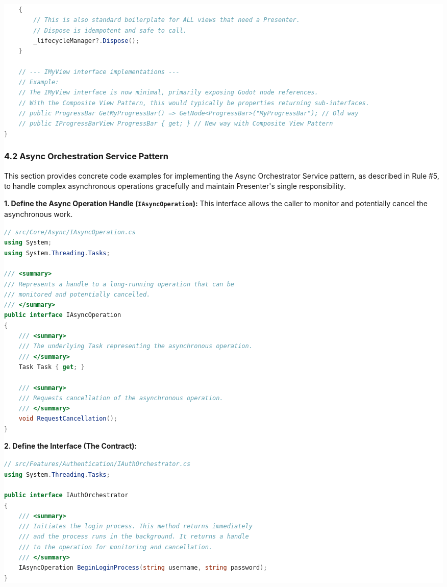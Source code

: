 ```csharp
    {
        // This is also standard boilerplate for ALL views that need a Presenter.
        // Dispose is idempotent and safe to call.
        _lifecycleManager?.Dispose();
    }

    // --- IMyView interface implementations ---
    // Example:
    // The IMyView interface is now minimal, primarily exposing Godot node references.
    // With the Composite View Pattern, this would typically be properties returning sub-interfaces.
    // public ProgressBar GetMyProgressBar() => GetNode<ProgressBar>("MyProgressBar"); // Old way
    // public IProgressBarView ProgressBar { get; } // New way with Composite View Pattern
}
```

### 4.2 Async Orchestration Service Pattern

This section provides concrete code examples for implementing the Async Orchestrator Service pattern, as described in Rule #5, to handle complex asynchronous operations gracefully and maintain Presenter's single responsibility.

**1. Define the Async Operation Handle (`IAsyncOperation`):**
This interface allows the caller to monitor and potentially cancel the asynchronous work.

```csharp
// src/Core/Async/IAsyncOperation.cs
using System;
using System.Threading.Tasks;

/// <summary>
/// Represents a handle to a long-running operation that can be
/// monitored and potentially cancelled.
/// </summary>
public interface IAsyncOperation
{
    /// <summary>
    /// The underlying Task representing the asynchronous operation.
    /// </summary>
    Task Task { get; }

    /// <summary>
    /// Requests cancellation of the asynchronous operation.
    /// </summary>
    void RequestCancellation();
}
```

**2. Define the Interface (The Contract):**
```csharp
// src/Features/Authentication/IAuthOrchestrator.cs
using System.Threading.Tasks;

public interface IAuthOrchestrator
{
    /// <summary>
    /// Initiates the login process. This method returns immediately
    /// and the process runs in the background. It returns a handle
    /// to the operation for monitoring and cancellation.
    /// </summary>
    IAsyncOperation BeginLoginProcess(string username, string password);
}
```
